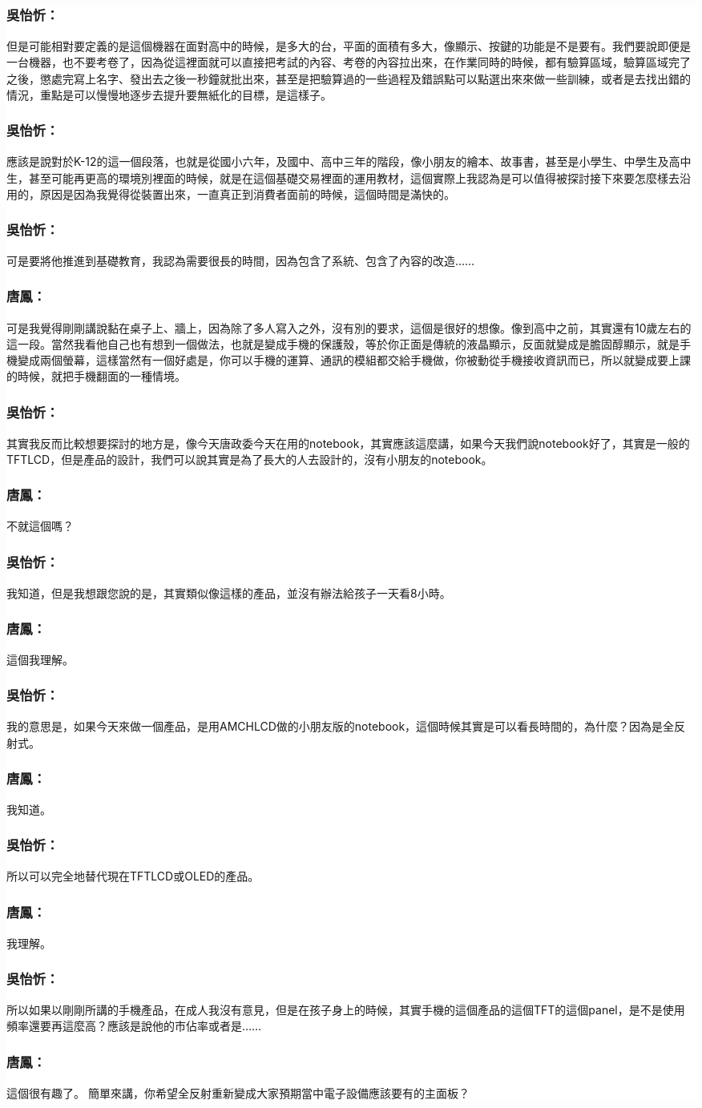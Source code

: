 ### 吳怡忻：
但是可能相對要定義的是這個機器在面對高中的時候，是多大的台，平面的面積有多大，像顯示、按鍵的功能是不是要有。我們要說即便是一台機器，也不要考卷了，因為從這裡面就可以直接把考試的內容、考卷的內容拉出來，在作業同時的時候，都有驗算區域，驗算區域完了之後，懲處完寫上名字、發出去之後一秒鐘就批出來，甚至是把驗算過的一些過程及錯誤點可以點選出來來做一些訓練，或者是去找出錯的情況，重點是可以慢慢地逐步去提升要無紙化的目標，是這樣子。

### 吳怡忻：
應該是說對於K-12的這一個段落，也就是從國小六年，及國中、高中三年的階段，像小朋友的繪本、故事書，甚至是小學生、中學生及高中生，甚至可能再更高的環境別裡面的時候，就是在這個基礎交易裡面的運用教材，這個實際上我認為是可以值得被探討接下來要怎麼樣去沿用的，原因是因為我覺得從裝置出來，一直真正到消費者面前的時候，這個時間是滿快的。

### 吳怡忻：
可是要將他推進到基礎教育，我認為需要很長的時間，因為包含了系統、包含了內容的改造……

### 唐鳳：
可是我覺得剛剛講說黏在桌子上、牆上，因為除了多人寫入之外，沒有別的要求，這個是很好的想像。像到高中之前，其實還有10歲左右的這一段。當然我看他自己也有想到一個做法，也就是變成手機的保護殼，等於你正面是傳統的液晶顯示，反面就變成是膽固醇顯示，就是手機變成兩個螢幕，這樣當然有一個好處是，你可以手機的運算、通訊的模組都交給手機做，你被動從手機接收資訊而已，所以就變成要上課的時候，就把手機翻面的一種情境。

### 吳怡忻：
其實我反而比較想要探討的地方是，像今天唐政委今天在用的notebook，其實應該這麼講，如果今天我們說notebook好了，其實是一般的TFTLCD，但是產品的設計，我們可以說其實是為了長大的人去設計的，沒有小朋友的notebook。

### 唐鳳：
不就這個嗎？

### 吳怡忻：
我知道，但是我想跟您說的是，其實類似像這樣的產品，並沒有辦法給孩子一天看8小時。

### 唐鳳：
這個我理解。

### 吳怡忻：
我的意思是，如果今天來做一個產品，是用AMCHLCD做的小朋友版的notebook，這個時候其實是可以看長時間的，為什麼？因為是全反射式。

### 唐鳳：
我知道。

### 吳怡忻：
所以可以完全地替代現在TFTLCD或OLED的產品。

### 唐鳳：
我理解。

### 吳怡忻：
所以如果以剛剛所講的手機產品，在成人我沒有意見，但是在孩子身上的時候，其實手機的這個產品的這個TFT的這個panel，是不是使用頻率還要再這麼高？應該是說他的市佔率或者是……

### 唐鳳：
這個很有趣了。 簡單來講，你希望全反射重新變成大家預期當中電子設備應該要有的主面板？

